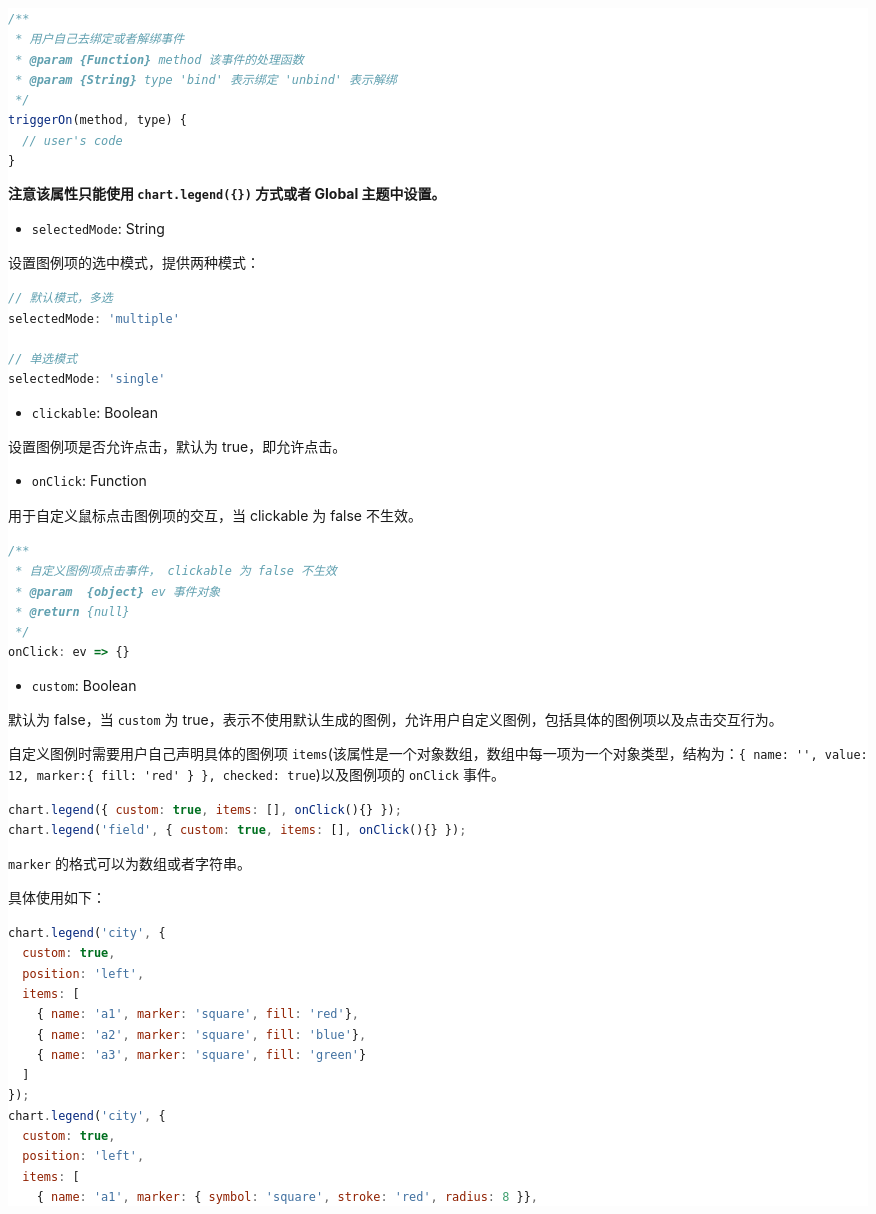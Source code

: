 ```js
/**
 * 用户自己去绑定或者解绑事件
 * @param {Function} method 该事件的处理函数
 * @param {String} type 'bind' 表示绑定 'unbind' 表示解绑
 */
triggerOn(method, type) {
  // user's code
}
```

**注意该属性只能使用 `chart.legend({})` 方式或者 Global 主题中设置。**

- `selectedMode`: String

设置图例项的选中模式，提供两种模式：

```js
// 默认模式，多选
selectedMode: 'multiple'

// 单选模式
selectedMode: 'single'
```

- `clickable`: Boolean

设置图例项是否允许点击，默认为 true，即允许点击。

- `onClick`: Function

用于自定义鼠标点击图例项的交互，当 clickable 为 false 不生效。

```js
/**
 * 自定义图例项点击事件， clickable 为 false 不生效
 * @param  {object} ev 事件对象
 * @return {null}
 */
onClick: ev => {}
```

- `custom`: Boolean

默认为 false，当 `custom` 为 true，表示不使用默认生成的图例，允许用户自定义图例，包括具体的图例项以及点击交互行为。

自定义图例时需要用户自己声明具体的图例项 `items`(该属性是一个对象数组，数组中每一项为一个对象类型，结构为：`{ name: '', value: 12, marker:{ fill: 'red' } }, checked: true`)以及图例项的 `onClick` 事件。

```js
chart.legend({ custom: true, items: [], onClick(){} });
chart.legend('field', { custom: true, items: [], onClick(){} });
```

`marker` 的格式可以为数组或者字符串。

具体使用如下：

```js
chart.legend('city', {
  custom: true,
  position: 'left',
  items: [
    { name: 'a1', marker: 'square', fill: 'red'},
    { name: 'a2', marker: 'square', fill: 'blue'},
    { name: 'a3', marker: 'square', fill: 'green'}
  ]
});
chart.legend('city', {
  custom: true,
  position: 'left',
  items: [
    { name: 'a1', marker: { symbol: 'square', stroke: 'red', radius: 8 }},
```